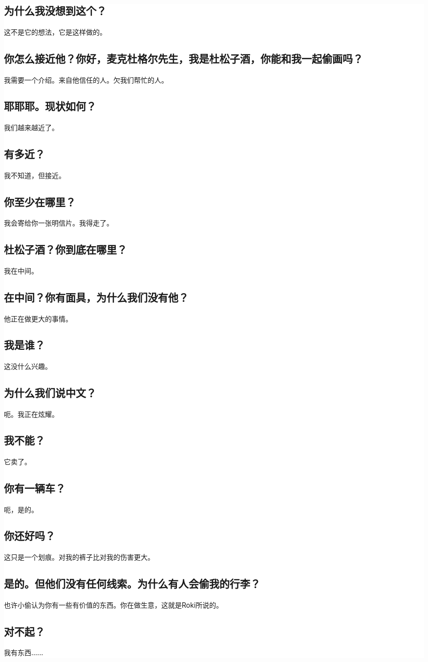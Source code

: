 ## 为什么我没想到这个？
这不是它的想法，它是这样做的。

## 你怎么接近他？你好，麦克杜格尔先生，我是杜松子酒，你能和我一起偷画吗？
我需要一个介绍。来自他信任的人。欠我们帮忙的人。

##  耶耶耶。现状如何？
我们越来越近了。

## 有多近？
我不知道，但接近。

## 你至少在哪里？
我会寄给你一张明信片。我得走了。

##  杜松子酒？你到底在哪里？
我在中间。

##  在中间？你有面具，为什么我们没有他？
他正在做更大的事情。

##  我是谁？
这没什么兴趣。

## 为什么我们说中文？
呃。我正在炫耀。

## 我不能？
它卖了。

##  你有一辆车？
呃，是的。

##  你还好吗？
这只是一个划痕。对我的裤子比对我的伤害更大。

## 是的。但他们没有任何线索。为什么有人会偷我的行李？
也许小偷认为你有一些有价值的东西。你在做生意，这就是Roki所说的。

## 对不起？
我有东西......
